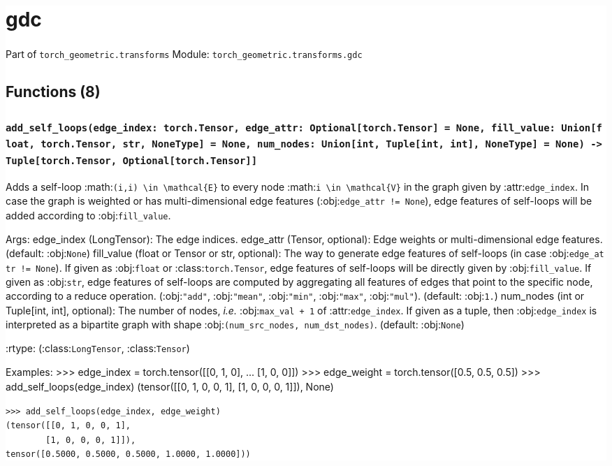 # gdc

Part of `torch_geometric.transforms`
Module: `torch_geometric.transforms.gdc`

## Functions (8)

### `add_self_loops(edge_index: torch.Tensor, edge_attr: Optional[torch.Tensor] = None, fill_value: Union[float, torch.Tensor, str, NoneType] = None, num_nodes: Union[int, Tuple[int, int], NoneType] = None) -> Tuple[torch.Tensor, Optional[torch.Tensor]]`

Adds a self-loop :math:`(i,i) \in \mathcal{E}` to every node
:math:`i \in \mathcal{V}` in the graph given by :attr:`edge_index`.
In case the graph is weighted or has multi-dimensional edge features
(:obj:`edge_attr != None`), edge features of self-loops will be added
according to :obj:`fill_value`.

Args:
    edge_index (LongTensor): The edge indices.
    edge_attr (Tensor, optional): Edge weights or multi-dimensional edge
        features. (default: :obj:`None`)
    fill_value (float or Tensor or str, optional): The way to generate
        edge features of self-loops (in case :obj:`edge_attr != None`).
        If given as :obj:`float` or :class:`torch.Tensor`, edge features of
        self-loops will be directly given by :obj:`fill_value`.
        If given as :obj:`str`, edge features of self-loops are computed by
        aggregating all features of edges that point to the specific node,
        according to a reduce operation. (:obj:`"add"`, :obj:`"mean"`,
        :obj:`"min"`, :obj:`"max"`, :obj:`"mul"`). (default: :obj:`1.`)
    num_nodes (int or Tuple[int, int], optional): The number of nodes,
        *i.e.* :obj:`max_val + 1` of :attr:`edge_index`.
        If given as a tuple, then :obj:`edge_index` is interpreted as a
        bipartite graph with shape :obj:`(num_src_nodes, num_dst_nodes)`.
        (default: :obj:`None`)

:rtype: (:class:`LongTensor`, :class:`Tensor`)

Examples:
    >>> edge_index = torch.tensor([[0, 1, 0],
    ...                            [1, 0, 0]])
    >>> edge_weight = torch.tensor([0.5, 0.5, 0.5])
    >>> add_self_loops(edge_index)
    (tensor([[0, 1, 0, 0, 1],
            [1, 0, 0, 0, 1]]),
    None)

    >>> add_self_loops(edge_index, edge_weight)
    (tensor([[0, 1, 0, 0, 1],
            [1, 0, 0, 0, 1]]),
    tensor([0.5000, 0.5000, 0.5000, 1.0000, 1.0000]))
